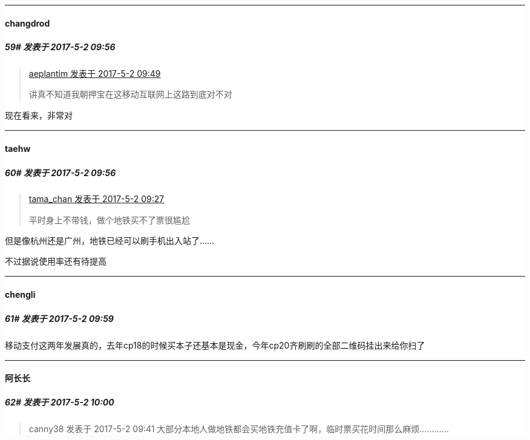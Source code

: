 
-----

####  changdrod  
##### 59#       发表于 2017-5-2 09:56



<blockquote><a href="httphttps://bbs.saraba1st.com/2b/forum.php?mod=redirect&amp;goto=findpost&amp;pid=35824422&amp;ptid=1500152" target="_blank">aeplantim 发表于 2017-5-2 09:49</a>

讲真不知道我朝押宝在这移动互联网上这路到底对不对</blockquote>
现在看来，非常对







-----

####  taehw  
##### 60#       发表于 2017-5-2 09:56



<blockquote><a href="httphttps://bbs.saraba1st.com/2b/forum.php?mod=redirect&amp;goto=findpost&amp;pid=35824168&amp;ptid=1500152" target="_blank">tama_chan 发表于 2017-5-2 09:27</a>

平时身上不带钱，做个地铁买不了票很尴尬</blockquote>
但是像杭州还是广州，地铁已经可以刷手机出入站了……

不过据说使用率还有待提高







-----

####  chengli  
##### 61#       发表于 2017-5-2 09:59




移动支付这两年发展真的，去年cp18的时候买本子还基本是现金，今年cp20齐刷刷的全部二维码挂出来给你扫了







-----

####  阿长长  
##### 62#       发表于 2017-5-2 10:00



<blockquote>canny38 发表于 2017-5-2 09:41
大部分本地人做地铁都会买地铁充值卡了啊，临时票买花时间那么麻烦............
